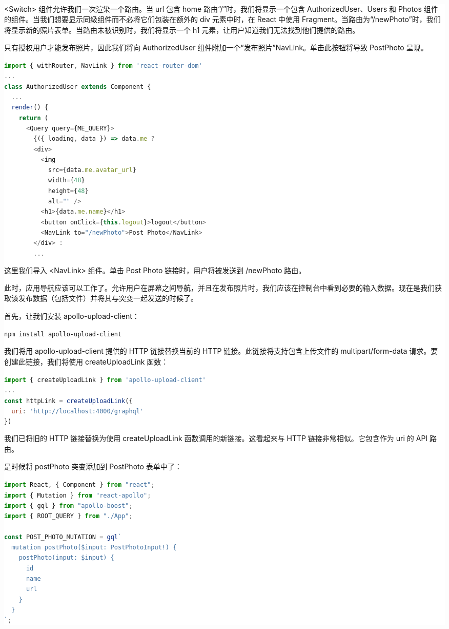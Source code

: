 \<Switch> 组件允许我们一次渲染一个路由。当 url 包含 home 路由“/”时，我们将显示一个包含 AuthorizedUser、Users 和 Photos 组件的组件。当我们想要显示同级组件而不必将它们包装在额外的 div 元素中时，在 React 中使用 Fragment。当路由为“/newPhoto”时，我们将显示新的照片表单。当路由未被识别时，我们将显示一个 h1 元素，让用户知道我们无法找到他们提供的路由。

只有授权用户才能发布照片，因此我们将向 AuthorizedUser 组件附加一个“发布照片”NavLink。单击此按钮将导致 PostPhoto 呈现。

``` javascript
import { withRouter, NavLink } from 'react-router-dom'
...
class AuthorizedUser extends Component {
  ...
  render() {
    return (
      <Query query={ME_QUERY}>
        {({ loading, data }) => data.me ?
        <div>
          <img
            src={data.me.avatar_url}
            width={48}
            height={48}
            alt="" />
          <h1>{data.me.name}</h1>
          <button onClick={this.logout}>logout</button>
          <NavLink to="/newPhoto">Post Photo</NavLink>
        </div> :
        ...
```

这里我们导入 \<NavLink> 组件。单击 Post Photo 链接时，用户将被发送到 /newPhoto 路由。

此时，应用导航应该可以工作了。允许用户在屏幕之间导航，并且在发布照片时，我们应该在控制台中看到必要的输入数据。现在是我们获取该发布数据（包括文件）并将其与突变一起发送的时候了。

首先，让我们安装 apollo-upload-client：

```
npm install apollo-upload-client
```

我们将用 apollo-upload-client 提供的 HTTP 链接替换当前的 HTTP 链接。此链接将支持包含上传文件的 multipart/form-data 请求。要创建此链接，我们将使用 createUploadLink 函数：

``` javascript
import { createUploadLink } from 'apollo-upload-client'
...
const httpLink = createUploadLink({
  uri: 'http://localhost:4000/graphql'
})
```

我们已将旧的 HTTP 链接替换为使用 createUploadLink 函数调用的新链接。这看起来与 HTTP 链接非常相似。它包含作为 uri 的 API 路由。

是时候将 postPhoto 突变添加到 PostPhoto 表单中了：

``` javascript
import React, { Component } from "react";
import { Mutation } from "react-apollo";
import { gql } from "apollo-boost";
import { ROOT_QUERY } from "./App";

const POST_PHOTO_MUTATION = gql`
  mutation postPhoto($input: PostPhotoInput!) {
    postPhoto(input: $input) {
      id
      name
      url
    }
  }
`;
```
